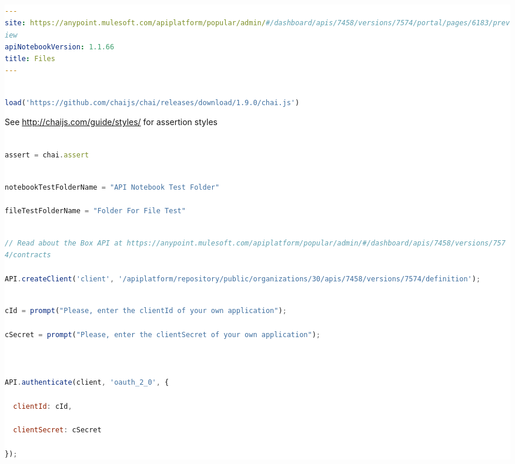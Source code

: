 ```yaml
---
site: https://anypoint.mulesoft.com/apiplatform/popular/admin/#/dashboard/apis/7458/versions/7574/portal/pages/6183/preview
apiNotebookVersion: 1.1.66
title: Files
---
```


```javascript

load('https://github.com/chaijs/chai/releases/download/1.9.0/chai.js')

```



See http://chaijs.com/guide/styles/ for assertion styles



```javascript

assert = chai.assert

```

```javascript

notebookTestFolderName = "API Notebook Test Folder"

fileTestFolderName = "Folder For File Test"

```

```javascript

// Read about the Box API at https://anypoint.mulesoft.com/apiplatform/popular/admin/#/dashboard/apis/7458/versions/7574/contracts

API.createClient('client', '/apiplatform/repository/public/organizations/30/apis/7458/versions/7574/definition');

```

```javascript

cId = prompt("Please, enter the clientId of your own application");

cSecret = prompt("Please, enter the clientSecret of your own application");

  

API.authenticate(client, 'oauth_2_0', {

  clientId: cId,

  clientSecret: cSecret

});

```
